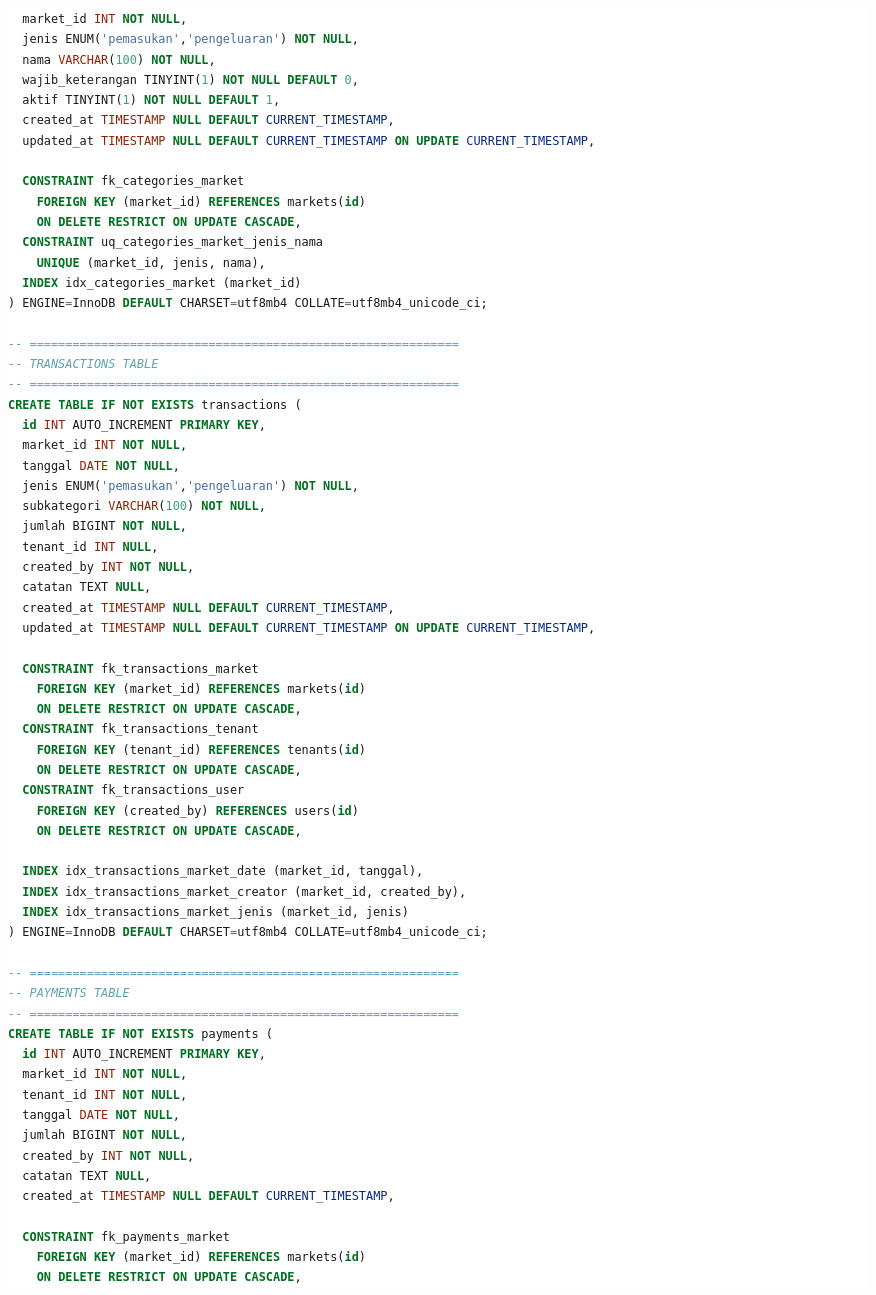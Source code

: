 ```sql
  market_id INT NOT NULL,
  jenis ENUM('pemasukan','pengeluaran') NOT NULL,
  nama VARCHAR(100) NOT NULL,
  wajib_keterangan TINYINT(1) NOT NULL DEFAULT 0,
  aktif TINYINT(1) NOT NULL DEFAULT 1,
  created_at TIMESTAMP NULL DEFAULT CURRENT_TIMESTAMP,
  updated_at TIMESTAMP NULL DEFAULT CURRENT_TIMESTAMP ON UPDATE CURRENT_TIMESTAMP,
  
  CONSTRAINT fk_categories_market 
    FOREIGN KEY (market_id) REFERENCES markets(id) 
    ON DELETE RESTRICT ON UPDATE CASCADE,
  CONSTRAINT uq_categories_market_jenis_nama 
    UNIQUE (market_id, jenis, nama),
  INDEX idx_categories_market (market_id)
) ENGINE=InnoDB DEFAULT CHARSET=utf8mb4 COLLATE=utf8mb4_unicode_ci;

-- ============================================================
-- TRANSACTIONS TABLE
-- ============================================================
CREATE TABLE IF NOT EXISTS transactions (
  id INT AUTO_INCREMENT PRIMARY KEY,
  market_id INT NOT NULL,
  tanggal DATE NOT NULL,
  jenis ENUM('pemasukan','pengeluaran') NOT NULL,
  subkategori VARCHAR(100) NOT NULL,
  jumlah BIGINT NOT NULL,
  tenant_id INT NULL,
  created_by INT NOT NULL,
  catatan TEXT NULL,
  created_at TIMESTAMP NULL DEFAULT CURRENT_TIMESTAMP,
  updated_at TIMESTAMP NULL DEFAULT CURRENT_TIMESTAMP ON UPDATE CURRENT_TIMESTAMP,
  
  CONSTRAINT fk_transactions_market 
    FOREIGN KEY (market_id) REFERENCES markets(id) 
    ON DELETE RESTRICT ON UPDATE CASCADE,
  CONSTRAINT fk_transactions_tenant 
    FOREIGN KEY (tenant_id) REFERENCES tenants(id) 
    ON DELETE RESTRICT ON UPDATE CASCADE,
  CONSTRAINT fk_transactions_user 
    FOREIGN KEY (created_by) REFERENCES users(id) 
    ON DELETE RESTRICT ON UPDATE CASCADE,
    
  INDEX idx_transactions_market_date (market_id, tanggal),
  INDEX idx_transactions_market_creator (market_id, created_by),
  INDEX idx_transactions_market_jenis (market_id, jenis)
) ENGINE=InnoDB DEFAULT CHARSET=utf8mb4 COLLATE=utf8mb4_unicode_ci;

-- ============================================================
-- PAYMENTS TABLE
-- ============================================================
CREATE TABLE IF NOT EXISTS payments (
  id INT AUTO_INCREMENT PRIMARY KEY,
  market_id INT NOT NULL,
  tenant_id INT NOT NULL,
  tanggal DATE NOT NULL,
  jumlah BIGINT NOT NULL,
  created_by INT NOT NULL,
  catatan TEXT NULL,
  created_at TIMESTAMP NULL DEFAULT CURRENT_TIMESTAMP,
  
  CONSTRAINT fk_payments_market 
    FOREIGN KEY (market_id) REFERENCES markets(id) 
    ON DELETE RESTRICT ON UPDATE CASCADE,
```